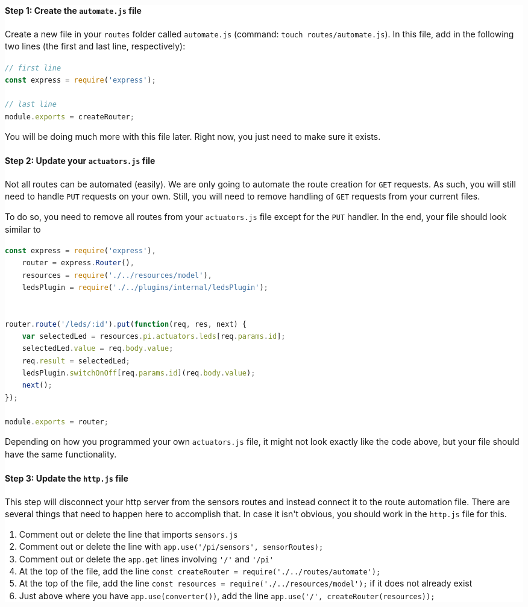 #### Step 1: Create the `automate.js` file
Create a new file in your `routes` folder called `automate.js` (command: `touch routes/automate.js`). In this file, add in the following two lines (the first and last line, respectively):

```js
// first line
const express = require('express');

// last line
module.exports = createRouter;
```

You will be doing much more with this file later. Right now, you just need to make sure it exists.

#### Step 2: Update your `actuators.js` file
Not all routes can be automated (easily). We are only going to automate the route creation for `GET` requests. As such, you will still need to handle `PUT` requests on your own. Still, you will need to remove handling of `GET` requests from your current files.

To do so, you need to remove all routes from your `actuators.js` file except for the `PUT` handler. In the end, your file should look similar to 

```js
const express = require('express'),
	router = express.Router(),
	resources = require('./../resources/model'),
	ledsPlugin = require('./../plugins/internal/ledsPlugin');


router.route('/leds/:id').put(function(req, res, next) {
	var selectedLed = resources.pi.actuators.leds[req.params.id];
	selectedLed.value = req.body.value;
	req.result = selectedLed;
	ledsPlugin.switchOnOff[req.params.id](req.body.value);
	next();
});

module.exports = router;
```

Depending on how you programmed your own `actuators.js` file, it might not look exactly like the code above, but your file should have the same functionality.

#### Step 3: Update the `http.js` file
This step will disconnect your http server from the sensors routes and instead connect it to the route automation file. There are several things that need to happen here to accomplish that. In case it isn't obvious, you should work in the `http.js` file for this.

1. Comment out or delete the line that imports `sensors.js`
2. Comment out or delete the line with `app.use('/pi/sensors', sensorRoutes);`
3. Comment out or delete the `app.get` lines involving `'/'` and `'/pi'`
4. At the top of the file, add the line `const createRouter = require('./../routes/automate');`
5. At the top of the file, add the line `const resources = require('./../resources/model');` if it does not already exist
6. Just above where you have `app.use(converter())`, add the line `app.use('/', createRouter(resources));`
